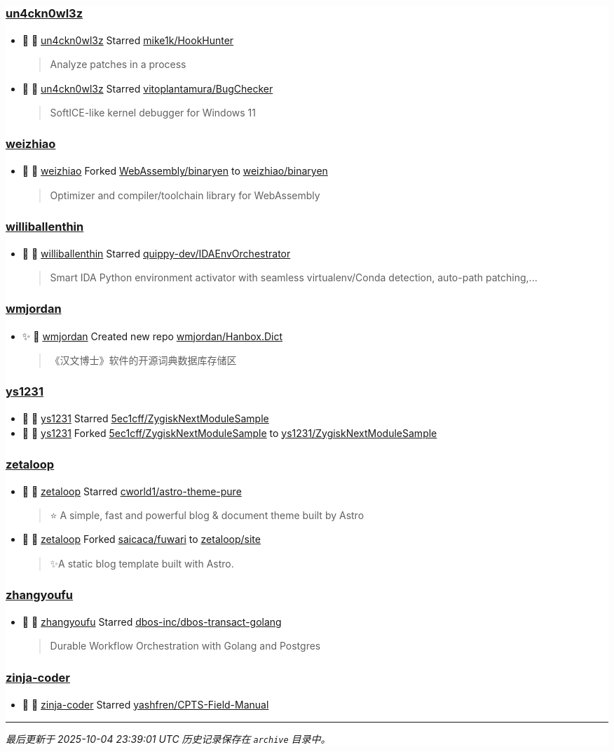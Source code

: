 ### [un4ckn0wl3z](https://github.com/un4ckn0wl3z)
- 🌟 👤 [un4ckn0wl3z](https://github.com/un4ckn0wl3z) Starred [mike1k/HookHunter](https://github.com/mike1k/HookHunter)
  > Analyze patches in a process
- 🌟 👤 [un4ckn0wl3z](https://github.com/un4ckn0wl3z) Starred [vitoplantamura/BugChecker](https://github.com/vitoplantamura/BugChecker)
  > SoftICE-like kernel debugger for Windows 11

### [weizhiao](https://github.com/weizhiao)
- 🍴 👤 [weizhiao](https://github.com/weizhiao) Forked [WebAssembly/binaryen](https://github.com/WebAssembly/binaryen) to [weizhiao/binaryen](https://github.com/weizhiao/binaryen)
  > Optimizer and compiler/toolchain library for WebAssembly

### [williballenthin](https://github.com/williballenthin)
- 🌟 👤 [williballenthin](https://github.com/williballenthin) Starred [quippy-dev/IDAEnvOrchestrator](https://github.com/quippy-dev/IDAEnvOrchestrator)
  > Smart IDA Python environment activator with seamless virtualenv/Conda detection, auto-path patching,...

### [wmjordan](https://github.com/wmjordan)
- ✨ 👤 [wmjordan](https://github.com/wmjordan) Created new repo [wmjordan/Hanbox.Dict](https://github.com/wmjordan/Hanbox.Dict)
  > 《汉文博士》软件的开源词典数据库存储区

### [ys1231](https://github.com/ys1231)
- 🌟 👤 [ys1231](https://github.com/ys1231) Starred [5ec1cff/ZygiskNextModuleSample](https://github.com/5ec1cff/ZygiskNextModuleSample)
- 🍴 👤 [ys1231](https://github.com/ys1231) Forked [5ec1cff/ZygiskNextModuleSample](https://github.com/5ec1cff/ZygiskNextModuleSample) to [ys1231/ZygiskNextModuleSample](https://github.com/ys1231/ZygiskNextModuleSample)

### [zetaloop](https://github.com/zetaloop)
- 🌟 👤 [zetaloop](https://github.com/zetaloop) Starred [cworld1/astro-theme-pure](https://github.com/cworld1/astro-theme-pure)
  > ⭐ A simple, fast and powerful blog & document theme built by Astro
- 🍴 👤 [zetaloop](https://github.com/zetaloop) Forked [saicaca/fuwari](https://github.com/saicaca/fuwari) to [zetaloop/site](https://github.com/zetaloop/site)
  > ✨A static blog template built with Astro. 

### [zhangyoufu](https://github.com/zhangyoufu)
- 🌟 👤 [zhangyoufu](https://github.com/zhangyoufu) Starred [dbos-inc/dbos-transact-golang](https://github.com/dbos-inc/dbos-transact-golang)
  > Durable Workflow Orchestration with Golang and Postgres

### [zinja-coder](https://github.com/zinja-coder)
- 🌟 👤 [zinja-coder](https://github.com/zinja-coder) Starred [yashfren/CPTS-Field-Manual](https://github.com/yashfren/CPTS-Field-Manual)


---
*最后更新于 2025-10-04 23:39:01 UTC*
*历史记录保存在 `archive` 目录中。*
